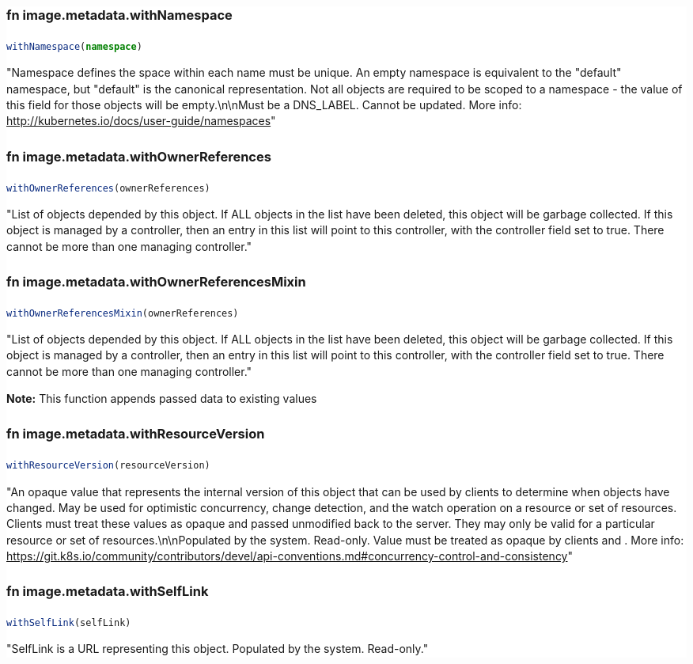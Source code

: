 ### fn image.metadata.withNamespace

```ts
withNamespace(namespace)
```

"Namespace defines the space within each name must be unique. An empty namespace is equivalent to the \"default\" namespace, but \"default\" is the canonical representation. Not all objects are required to be scoped to a namespace - the value of this field for those objects will be empty.\n\nMust be a DNS_LABEL. Cannot be updated. More info: http://kubernetes.io/docs/user-guide/namespaces"

### fn image.metadata.withOwnerReferences

```ts
withOwnerReferences(ownerReferences)
```

"List of objects depended by this object. If ALL objects in the list have been deleted, this object will be garbage collected. If this object is managed by a controller, then an entry in this list will point to this controller, with the controller field set to true. There cannot be more than one managing controller."

### fn image.metadata.withOwnerReferencesMixin

```ts
withOwnerReferencesMixin(ownerReferences)
```

"List of objects depended by this object. If ALL objects in the list have been deleted, this object will be garbage collected. If this object is managed by a controller, then an entry in this list will point to this controller, with the controller field set to true. There cannot be more than one managing controller."

**Note:** This function appends passed data to existing values

### fn image.metadata.withResourceVersion

```ts
withResourceVersion(resourceVersion)
```

"An opaque value that represents the internal version of this object that can be used by clients to determine when objects have changed. May be used for optimistic concurrency, change detection, and the watch operation on a resource or set of resources. Clients must treat these values as opaque and passed unmodified back to the server. They may only be valid for a particular resource or set of resources.\n\nPopulated by the system. Read-only. Value must be treated as opaque by clients and . More info: https://git.k8s.io/community/contributors/devel/api-conventions.md#concurrency-control-and-consistency"

### fn image.metadata.withSelfLink

```ts
withSelfLink(selfLink)
```

"SelfLink is a URL representing this object. Populated by the system. Read-only."
